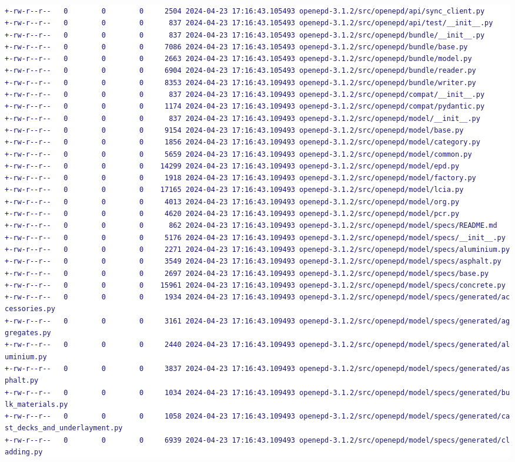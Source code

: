 ```diff
+-rw-r--r--   0        0        0     2504 2024-04-23 17:16:43.105493 openepd-3.1.2/src/openepd/api/sync_client.py
+-rw-r--r--   0        0        0      837 2024-04-23 17:16:43.105493 openepd-3.1.2/src/openepd/api/test/__init__.py
+-rw-r--r--   0        0        0      837 2024-04-23 17:16:43.105493 openepd-3.1.2/src/openepd/bundle/__init__.py
+-rw-r--r--   0        0        0     7086 2024-04-23 17:16:43.105493 openepd-3.1.2/src/openepd/bundle/base.py
+-rw-r--r--   0        0        0     2663 2024-04-23 17:16:43.105493 openepd-3.1.2/src/openepd/bundle/model.py
+-rw-r--r--   0        0        0     6904 2024-04-23 17:16:43.105493 openepd-3.1.2/src/openepd/bundle/reader.py
+-rw-r--r--   0        0        0     8353 2024-04-23 17:16:43.109493 openepd-3.1.2/src/openepd/bundle/writer.py
+-rw-r--r--   0        0        0      837 2024-04-23 17:16:43.109493 openepd-3.1.2/src/openepd/compat/__init__.py
+-rw-r--r--   0        0        0     1174 2024-04-23 17:16:43.109493 openepd-3.1.2/src/openepd/compat/pydantic.py
+-rw-r--r--   0        0        0      837 2024-04-23 17:16:43.109493 openepd-3.1.2/src/openepd/model/__init__.py
+-rw-r--r--   0        0        0     9154 2024-04-23 17:16:43.109493 openepd-3.1.2/src/openepd/model/base.py
+-rw-r--r--   0        0        0     1856 2024-04-23 17:16:43.109493 openepd-3.1.2/src/openepd/model/category.py
+-rw-r--r--   0        0        0     5659 2024-04-23 17:16:43.109493 openepd-3.1.2/src/openepd/model/common.py
+-rw-r--r--   0        0        0    14299 2024-04-23 17:16:43.109493 openepd-3.1.2/src/openepd/model/epd.py
+-rw-r--r--   0        0        0     1918 2024-04-23 17:16:43.109493 openepd-3.1.2/src/openepd/model/factory.py
+-rw-r--r--   0        0        0    17165 2024-04-23 17:16:43.109493 openepd-3.1.2/src/openepd/model/lcia.py
+-rw-r--r--   0        0        0     4013 2024-04-23 17:16:43.109493 openepd-3.1.2/src/openepd/model/org.py
+-rw-r--r--   0        0        0     4620 2024-04-23 17:16:43.109493 openepd-3.1.2/src/openepd/model/pcr.py
+-rw-r--r--   0        0        0      862 2024-04-23 17:16:43.109493 openepd-3.1.2/src/openepd/model/specs/README.md
+-rw-r--r--   0        0        0     5176 2024-04-23 17:16:43.109493 openepd-3.1.2/src/openepd/model/specs/__init__.py
+-rw-r--r--   0        0        0     2271 2024-04-23 17:16:43.109493 openepd-3.1.2/src/openepd/model/specs/aluminium.py
+-rw-r--r--   0        0        0     3549 2024-04-23 17:16:43.109493 openepd-3.1.2/src/openepd/model/specs/asphalt.py
+-rw-r--r--   0        0        0     2697 2024-04-23 17:16:43.109493 openepd-3.1.2/src/openepd/model/specs/base.py
+-rw-r--r--   0        0        0    15961 2024-04-23 17:16:43.109493 openepd-3.1.2/src/openepd/model/specs/concrete.py
+-rw-r--r--   0        0        0     1934 2024-04-23 17:16:43.109493 openepd-3.1.2/src/openepd/model/specs/generated/accessories.py
+-rw-r--r--   0        0        0     3161 2024-04-23 17:16:43.109493 openepd-3.1.2/src/openepd/model/specs/generated/aggregates.py
+-rw-r--r--   0        0        0     2440 2024-04-23 17:16:43.109493 openepd-3.1.2/src/openepd/model/specs/generated/aluminium.py
+-rw-r--r--   0        0        0     3837 2024-04-23 17:16:43.109493 openepd-3.1.2/src/openepd/model/specs/generated/asphalt.py
+-rw-r--r--   0        0        0     1034 2024-04-23 17:16:43.109493 openepd-3.1.2/src/openepd/model/specs/generated/bulk_materials.py
+-rw-r--r--   0        0        0     1058 2024-04-23 17:16:43.109493 openepd-3.1.2/src/openepd/model/specs/generated/cast_decks_and_underlayment.py
+-rw-r--r--   0        0        0     6939 2024-04-23 17:16:43.109493 openepd-3.1.2/src/openepd/model/specs/generated/cladding.py
```